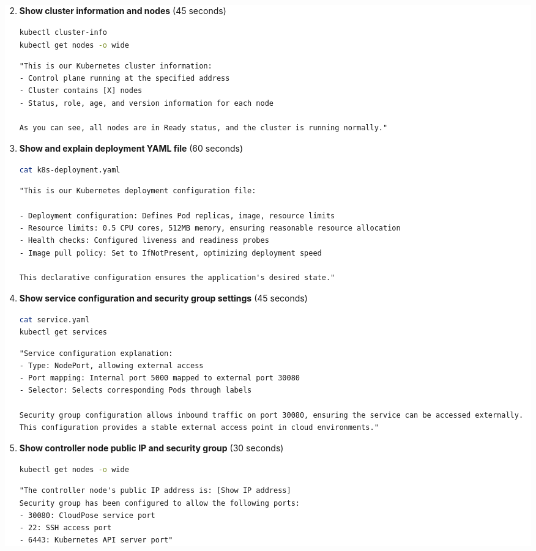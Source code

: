2. **Show cluster information and nodes** (45 seconds)
   ```bash
   kubectl cluster-info
   kubectl get nodes -o wide
   ```
   ```
   "This is our Kubernetes cluster information:
   - Control plane running at the specified address
   - Cluster contains [X] nodes
   - Status, role, age, and version information for each node
   
   As you can see, all nodes are in Ready status, and the cluster is running normally."
   ```

3. **Show and explain deployment YAML file** (60 seconds)
   ```bash
   cat k8s-deployment.yaml
   ```
   ```
   "This is our Kubernetes deployment configuration file:
   
   - Deployment configuration: Defines Pod replicas, image, resource limits
   - Resource limits: 0.5 CPU cores, 512MB memory, ensuring reasonable resource allocation
   - Health checks: Configured liveness and readiness probes
   - Image pull policy: Set to IfNotPresent, optimizing deployment speed
   
   This declarative configuration ensures the application's desired state."
   ```

4. **Show service configuration and security group settings** (45 seconds)
   ```bash
   cat service.yaml
   kubectl get services
   ```
   ```
   "Service configuration explanation:
   - Type: NodePort, allowing external access
   - Port mapping: Internal port 5000 mapped to external port 30080
   - Selector: Selects corresponding Pods through labels
   
   Security group configuration allows inbound traffic on port 30080, ensuring the service can be accessed externally.
   This configuration provides a stable external access point in cloud environments."
   ```

5. **Show controller node public IP and security group** (30 seconds)
   ```bash
   kubectl get nodes -o wide
   ```
   ```
   "The controller node's public IP address is: [Show IP address]
   Security group has been configured to allow the following ports:
   - 30080: CloudPose service port
   - 22: SSH access port
   - 6443: Kubernetes API server port"
   ```
